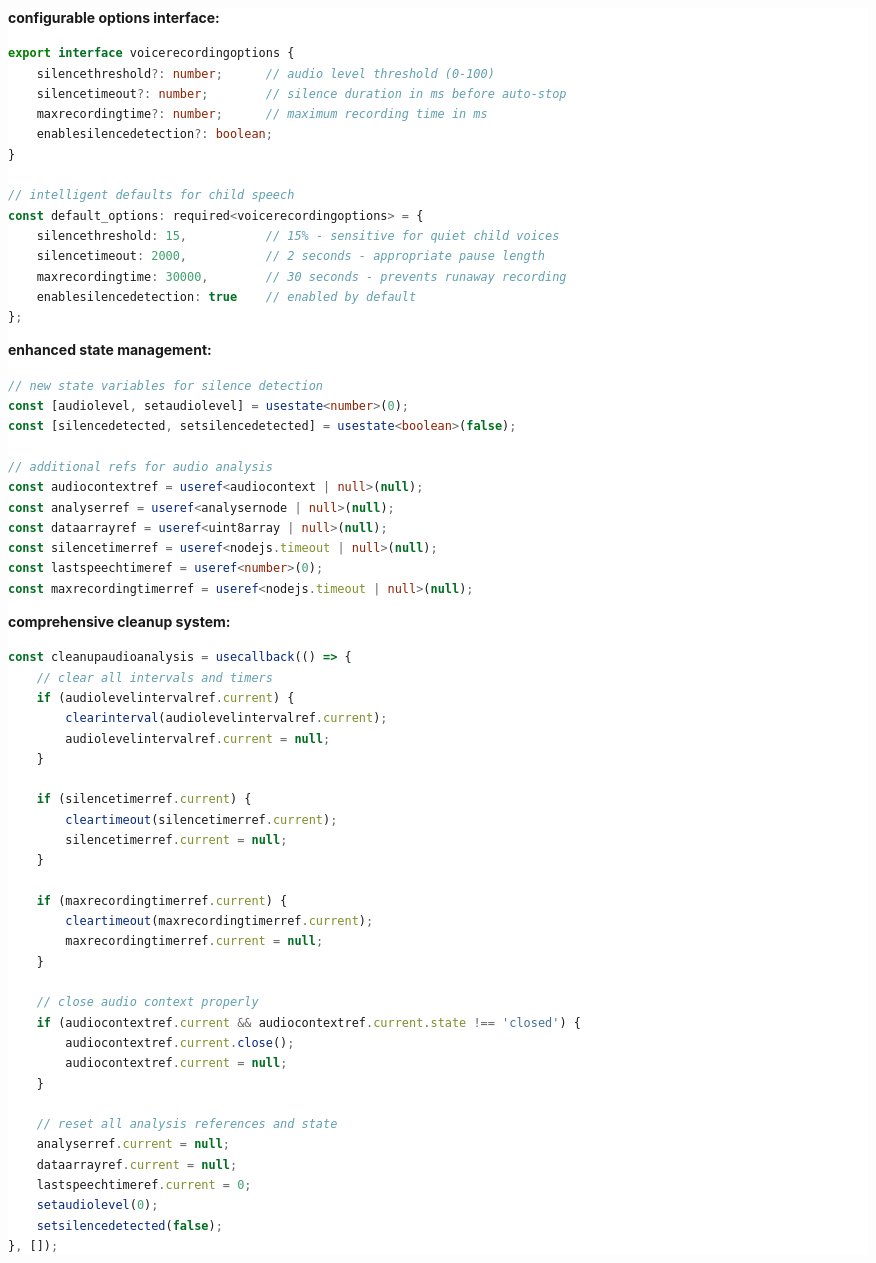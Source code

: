 **configurable options interface:**
```typescript
export interface voicerecordingoptions {
    silencethreshold?: number;      // audio level threshold (0-100)
    silencetimeout?: number;        // silence duration in ms before auto-stop
    maxrecordingtime?: number;      // maximum recording time in ms
    enablesilencedetection?: boolean;
}

// intelligent defaults for child speech
const default_options: required<voicerecordingoptions> = {
    silencethreshold: 15,           // 15% - sensitive for quiet child voices
    silencetimeout: 2000,           // 2 seconds - appropriate pause length
    maxrecordingtime: 30000,        // 30 seconds - prevents runaway recording
    enablesilencedetection: true    // enabled by default
};
```

**enhanced state management:**
```typescript
// new state variables for silence detection
const [audiolevel, setaudiolevel] = usestate<number>(0);
const [silencedetected, setsilencedetected] = usestate<boolean>(false);

// additional refs for audio analysis
const audiocontextref = useref<audiocontext | null>(null);
const analyserref = useref<analysernode | null>(null);
const dataarrayref = useref<uint8array | null>(null);
const silencetimerref = useref<nodejs.timeout | null>(null);
const lastspeechtimeref = useref<number>(0);
const maxrecordingtimerref = useref<nodejs.timeout | null>(null);
```

**comprehensive cleanup system:**
```typescript
const cleanupaudioanalysis = usecallback(() => {
    // clear all intervals and timers
    if (audiolevelintervalref.current) {
        clearinterval(audiolevelintervalref.current);
        audiolevelintervalref.current = null;
    }

    if (silencetimerref.current) {
        cleartimeout(silencetimerref.current);
        silencetimerref.current = null;
    }

    if (maxrecordingtimerref.current) {
        cleartimeout(maxrecordingtimerref.current);
        maxrecordingtimerref.current = null;
    }

    // close audio context properly
    if (audiocontextref.current && audiocontextref.current.state !== 'closed') {
        audiocontextref.current.close();
        audiocontextref.current = null;
    }

    // reset all analysis references and state
    analyserref.current = null;
    dataarrayref.current = null;
    lastspeechtimeref.current = 0;
    setaudiolevel(0);
    setsilencedetected(false);
}, []);
```